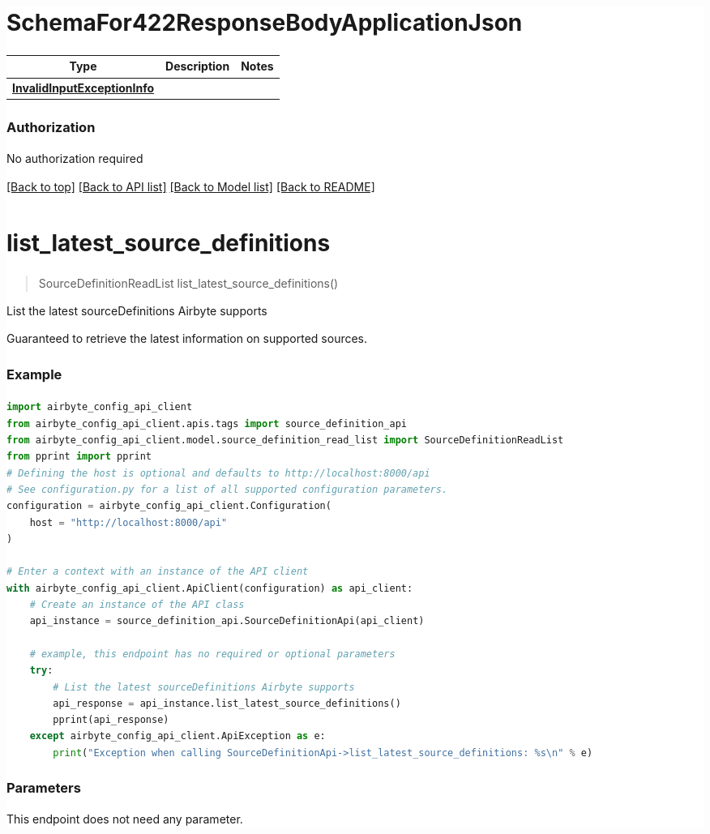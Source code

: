 # SchemaFor422ResponseBodyApplicationJson
Type | Description  | Notes
------------- | ------------- | -------------
[**InvalidInputExceptionInfo**](../../models/InvalidInputExceptionInfo.md) |  | 


### Authorization

No authorization required

[[Back to top]](#__pageTop) [[Back to API list]](../../../README.md#documentation-for-api-endpoints) [[Back to Model list]](../../../README.md#documentation-for-models) [[Back to README]](../../../README.md)

# **list_latest_source_definitions**
<a name="list_latest_source_definitions"></a>
> SourceDefinitionReadList list_latest_source_definitions()

List the latest sourceDefinitions Airbyte supports

Guaranteed to retrieve the latest information on supported sources.

### Example

```python
import airbyte_config_api_client
from airbyte_config_api_client.apis.tags import source_definition_api
from airbyte_config_api_client.model.source_definition_read_list import SourceDefinitionReadList
from pprint import pprint
# Defining the host is optional and defaults to http://localhost:8000/api
# See configuration.py for a list of all supported configuration parameters.
configuration = airbyte_config_api_client.Configuration(
    host = "http://localhost:8000/api"
)

# Enter a context with an instance of the API client
with airbyte_config_api_client.ApiClient(configuration) as api_client:
    # Create an instance of the API class
    api_instance = source_definition_api.SourceDefinitionApi(api_client)

    # example, this endpoint has no required or optional parameters
    try:
        # List the latest sourceDefinitions Airbyte supports
        api_response = api_instance.list_latest_source_definitions()
        pprint(api_response)
    except airbyte_config_api_client.ApiException as e:
        print("Exception when calling SourceDefinitionApi->list_latest_source_definitions: %s\n" % e)
```
### Parameters
This endpoint does not need any parameter.
